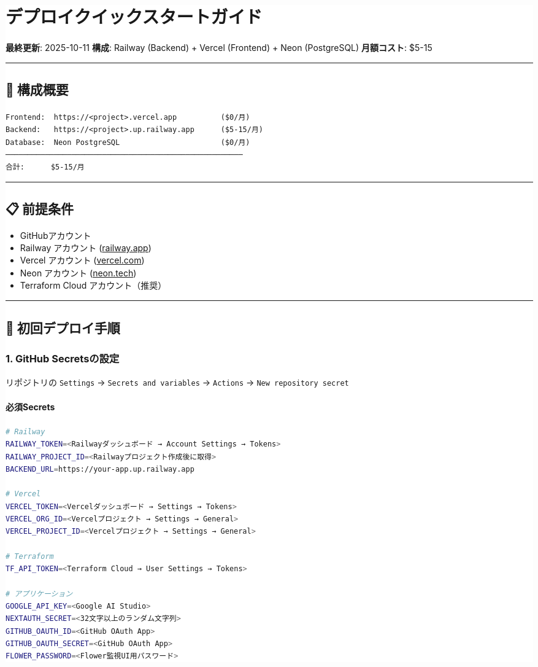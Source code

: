 # デプロイクイックスタートガイド

**最終更新**: 2025-10-11
**構成**: Railway (Backend) + Vercel (Frontend) + Neon (PostgreSQL)
**月額コスト**: $5-15

---

## 🎯 構成概要

```
Frontend:  https://<project>.vercel.app          ($0/月)
Backend:   https://<project>.up.railway.app      ($5-15/月)
Database:  Neon PostgreSQL                       ($0/月)
──────────────────────────────────────────────────────
合計:      $5-15/月
```

---

## 📋 前提条件

- GitHubアカウント
- Railway アカウント ([railway.app](https://railway.app))
- Vercel アカウント ([vercel.com](https://vercel.com))
- Neon アカウント ([neon.tech](https://neon.tech))
- Terraform Cloud アカウント（推奨）

---

## 🚀 初回デプロイ手順

### 1. GitHub Secretsの設定

リポジトリの `Settings` → `Secrets and variables` → `Actions` → `New repository secret`

#### 必須Secrets

```bash
# Railway
RAILWAY_TOKEN=<Railwayダッシュボード → Account Settings → Tokens>
RAILWAY_PROJECT_ID=<Railwayプロジェクト作成後に取得>
BACKEND_URL=https://your-app.up.railway.app

# Vercel
VERCEL_TOKEN=<Vercelダッシュボード → Settings → Tokens>
VERCEL_ORG_ID=<Vercelプロジェクト → Settings → General>
VERCEL_PROJECT_ID=<Vercelプロジェクト → Settings → General>

# Terraform
TF_API_TOKEN=<Terraform Cloud → User Settings → Tokens>

# アプリケーション
GOOGLE_API_KEY=<Google AI Studio>
NEXTAUTH_SECRET=<32文字以上のランダム文字列>
GITHUB_OAUTH_ID=<GitHub OAuth App>
GITHUB_OAUTH_SECRET=<GitHub OAuth App>
FLOWER_PASSWORD=<Flower監視UI用パスワード>
```

